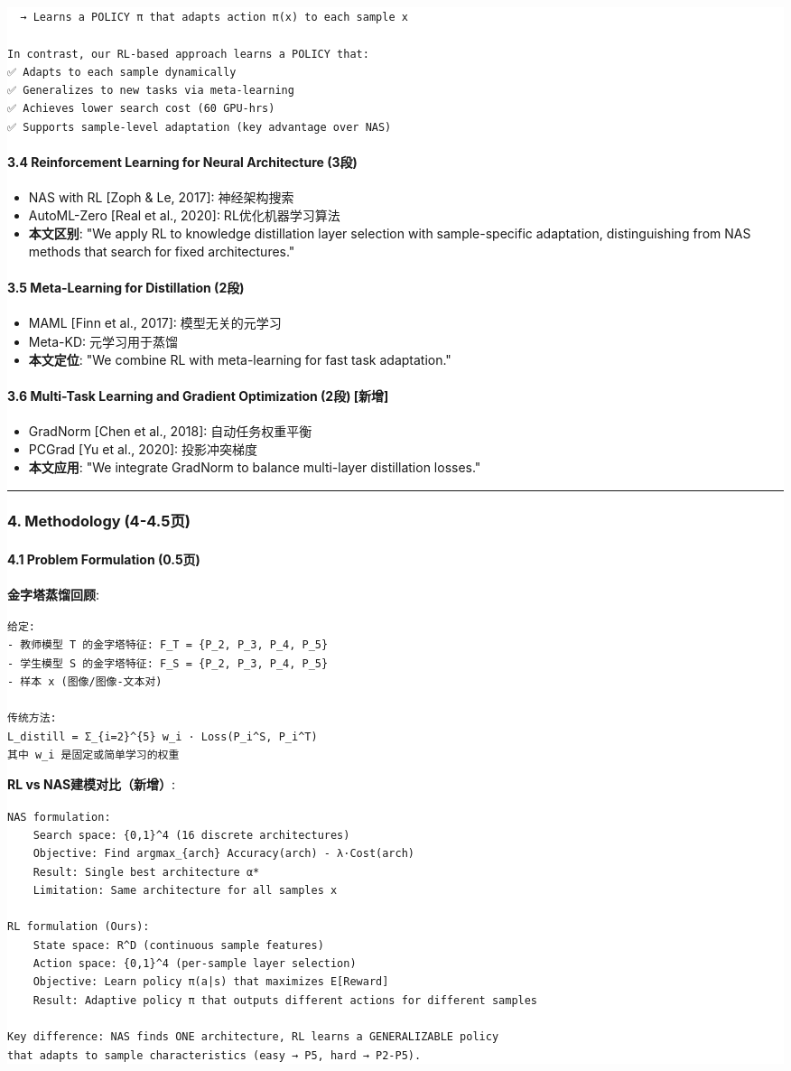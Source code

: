```
  → Learns a POLICY π that adapts action π(x) to each sample x

In contrast, our RL-based approach learns a POLICY that:
✅ Adapts to each sample dynamically
✅ Generalizes to new tasks via meta-learning
✅ Achieves lower search cost (60 GPU-hrs)
✅ Supports sample-level adaptation (key advantage over NAS)
```

#### 3.4 Reinforcement Learning for Neural Architecture (3段)
- NAS with RL [Zoph & Le, 2017]: 神经架构搜索
- AutoML-Zero [Real et al., 2020]: RL优化机器学习算法
- **本文区别**: "We apply RL to knowledge distillation layer selection with sample-specific adaptation, distinguishing from NAS methods that search for fixed architectures."

#### 3.5 Meta-Learning for Distillation (2段)
- MAML [Finn et al., 2017]: 模型无关的元学习
- Meta-KD: 元学习用于蒸馏
- **本文定位**: "We combine RL with meta-learning for fast task adaptation."

#### 3.6 Multi-Task Learning and Gradient Optimization (2段) **[新增]**
- GradNorm [Chen et al., 2018]: 自动任务权重平衡
- PCGrad [Yu et al., 2020]: 投影冲突梯度
- **本文应用**: "We integrate GradNorm to balance multi-layer distillation losses."

---

### 4. Methodology (4-4.5页)

#### 4.1 Problem Formulation (0.5页)

**金字塔蒸馏回顾**:
```
给定:
- 教师模型 T 的金字塔特征: F_T = {P_2, P_3, P_4, P_5}
- 学生模型 S 的金字塔特征: F_S = {P_2, P_3, P_4, P_5}
- 样本 x (图像/图像-文本对)

传统方法:
L_distill = Σ_{i=2}^{5} w_i · Loss(P_i^S, P_i^T)
其中 w_i 是固定或简单学习的权重
```

**RL vs NAS建模对比（新增）**:
```
NAS formulation:
    Search space: {0,1}^4 (16 discrete architectures)
    Objective: Find argmax_{arch} Accuracy(arch) - λ·Cost(arch)
    Result: Single best architecture α*
    Limitation: Same architecture for all samples x

RL formulation (Ours):
    State space: R^D (continuous sample features)
    Action space: {0,1}^4 (per-sample layer selection)
    Objective: Learn policy π(a|s) that maximizes E[Reward]
    Result: Adaptive policy π that outputs different actions for different samples

Key difference: NAS finds ONE architecture, RL learns a GENERALIZABLE policy
that adapts to sample characteristics (easy → P5, hard → P2-P5).
```
